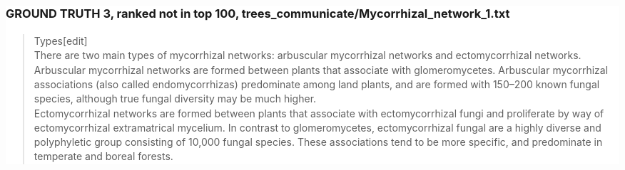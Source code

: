 ### GROUND TRUTH 3, ranked not in top 100, trees_communicate/Mycorrhizal_network_1.txt
> Types[edit]<br>There are two main types of mycorrhizal networks: arbuscular mycorrhizal networks and ectomycorrhizal networks.<br>Arbuscular mycorrhizal networks are formed between plants that associate with glomeromycetes. Arbuscular mycorrhizal associations (also called endomycorrhizas) predominate among land plants, and are formed with 150–200 known fungal species, although true fungal diversity may be much higher.<br>Ectomycorrhizal networks are formed between plants that associate with ectomycorrhizal fungi and proliferate by way of ectomycorrhizal extramatrical mycelium. In contrast to glomeromycetes, ectomycorrhizal fungal are a highly diverse and polyphyletic group consisting of 10,000 fungal species. These associations tend to be more specific, and predominate in temperate and boreal forests.
